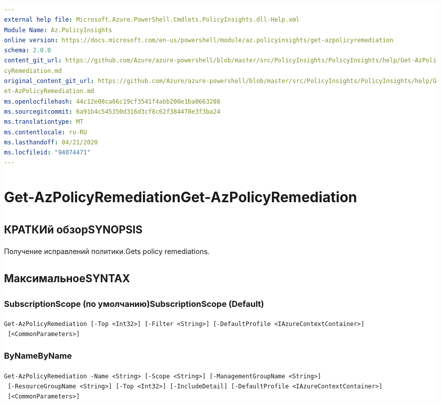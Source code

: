 ```yaml
---
external help file: Microsoft.Azure.PowerShell.Cmdlets.PolicyInsights.dll-Help.xml
Module Name: Az.PolicyInsights
online version: https://docs.microsoft.com/en-us/powershell/module/az.policyinsights/get-azpolicyremediation
schema: 2.0.0
content_git_url: https://github.com/Azure/azure-powershell/blob/master/src/PolicyInsights/PolicyInsights/help/Get-AzPolicyRemediation.md
original_content_git_url: https://github.com/Azure/azure-powershell/blob/master/src/PolicyInsights/PolicyInsights/help/Get-AzPolicyRemediation.md
ms.openlocfilehash: 44c12e08ca66c19cf3541f4abb200e1ba0663208
ms.sourcegitcommit: 6a91b4c545350d316d3cf8c62f384478e3f3ba24
ms.translationtype: MT
ms.contentlocale: ru-RU
ms.lasthandoff: 04/21/2020
ms.locfileid: "94074471"
---
```

# <span data-ttu-id="f74ae-101">Get-AzPolicyRemediation</span><span class="sxs-lookup"><span data-stu-id="f74ae-101">Get-AzPolicyRemediation</span></span>

## <span data-ttu-id="f74ae-102">КРАТКИй обзор</span><span class="sxs-lookup"><span data-stu-id="f74ae-102">SYNOPSIS</span></span>
<span data-ttu-id="f74ae-103">Получение исправлений политики.</span><span class="sxs-lookup"><span data-stu-id="f74ae-103">Gets policy remediations.</span></span>

## <span data-ttu-id="f74ae-104">Максимальное</span><span class="sxs-lookup"><span data-stu-id="f74ae-104">SYNTAX</span></span>

### <span data-ttu-id="f74ae-105">SubscriptionScope (по умолчанию)</span><span class="sxs-lookup"><span data-stu-id="f74ae-105">SubscriptionScope (Default)</span></span>
```
Get-AzPolicyRemediation [-Top <Int32>] [-Filter <String>] [-DefaultProfile <IAzureContextContainer>]
 [<CommonParameters>]
```

### <span data-ttu-id="f74ae-106">ByName</span><span class="sxs-lookup"><span data-stu-id="f74ae-106">ByName</span></span>
```
Get-AzPolicyRemediation -Name <String> [-Scope <String>] [-ManagementGroupName <String>]
 [-ResourceGroupName <String>] [-Top <Int32>] [-IncludeDetail] [-DefaultProfile <IAzureContextContainer>]
 [<CommonParameters>]
```
